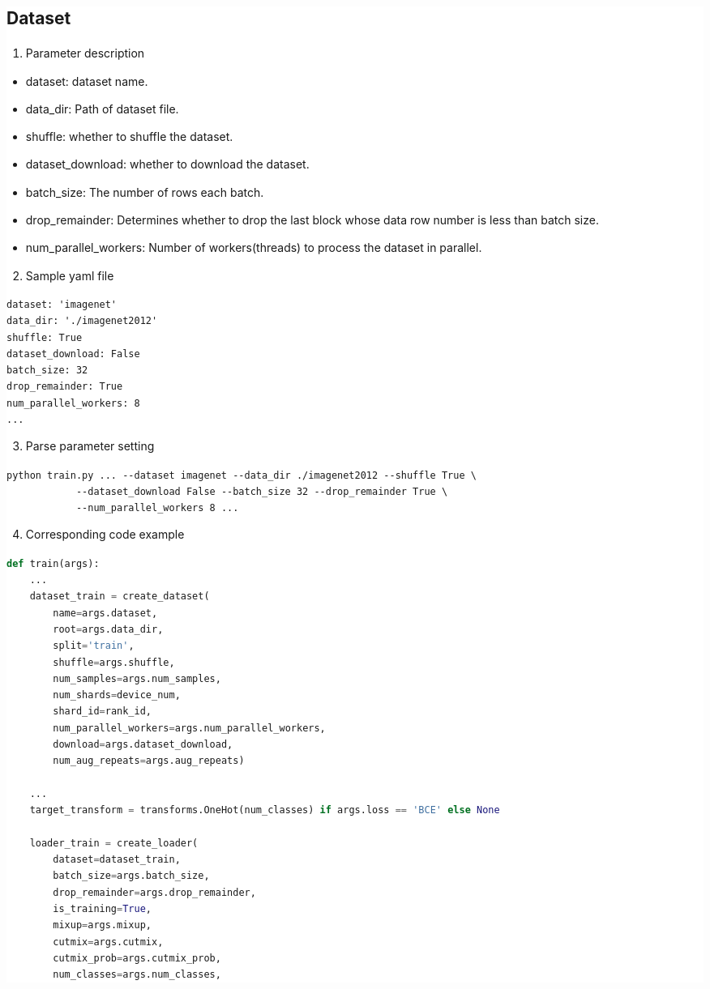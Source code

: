 
## Dataset

1. Parameter description

- dataset: dataset name.

- data_dir: Path of dataset file.

- shuffle: whether to shuffle the dataset.

- dataset_download: whether to download the dataset.

- batch_size: The number of rows each batch.

- drop_remainder: Determines whether to drop the last block whose data row number is less than batch size.

- num_parallel_workers: Number of workers(threads) to process the dataset in parallel.


2. Sample yaml file

```text
dataset: 'imagenet'
data_dir: './imagenet2012'
shuffle: True
dataset_download: False
batch_size: 32
drop_remainder: True
num_parallel_workers: 8
...
```

3. Parse parameter setting

```text
python train.py ... --dataset imagenet --data_dir ./imagenet2012 --shuffle True \
            --dataset_download False --batch_size 32 --drop_remainder True \
            --num_parallel_workers 8 ...
```

4. Corresponding code example

```python
def train(args):
    ...
    dataset_train = create_dataset(
        name=args.dataset,
        root=args.data_dir,
        split='train',
        shuffle=args.shuffle,
        num_samples=args.num_samples,
        num_shards=device_num,
        shard_id=rank_id,
        num_parallel_workers=args.num_parallel_workers,
        download=args.dataset_download,
        num_aug_repeats=args.aug_repeats)

    ...
    target_transform = transforms.OneHot(num_classes) if args.loss == 'BCE' else None

    loader_train = create_loader(
        dataset=dataset_train,
        batch_size=args.batch_size,
        drop_remainder=args.drop_remainder,
        is_training=True,
        mixup=args.mixup,
        cutmix=args.cutmix,
        cutmix_prob=args.cutmix_prob,
        num_classes=args.num_classes,
```